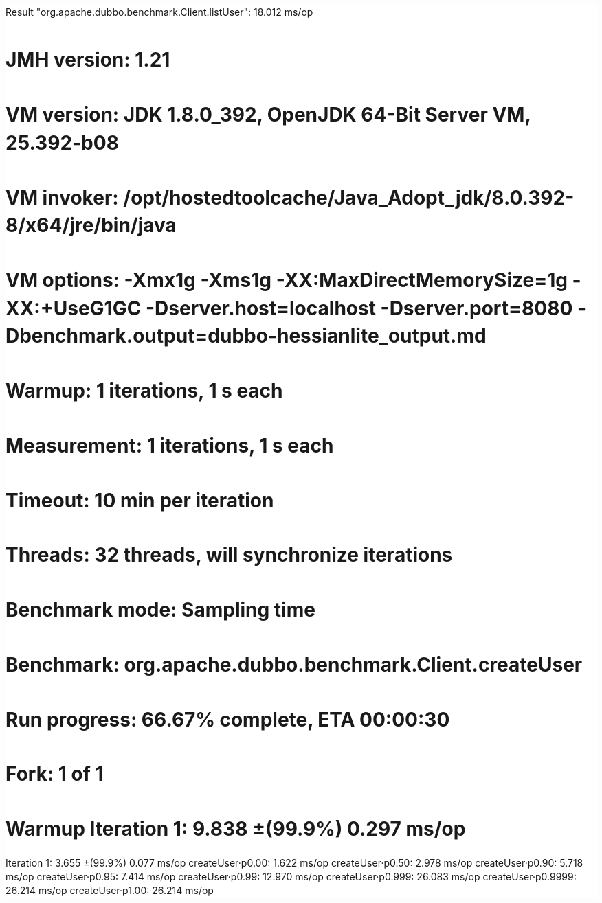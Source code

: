 
Result "org.apache.dubbo.benchmark.Client.listUser":
  18.012 ms/op


# JMH version: 1.21
# VM version: JDK 1.8.0_392, OpenJDK 64-Bit Server VM, 25.392-b08
# VM invoker: /opt/hostedtoolcache/Java_Adopt_jdk/8.0.392-8/x64/jre/bin/java
# VM options: -Xmx1g -Xms1g -XX:MaxDirectMemorySize=1g -XX:+UseG1GC -Dserver.host=localhost -Dserver.port=8080 -Dbenchmark.output=dubbo-hessianlite_output.md
# Warmup: 1 iterations, 1 s each
# Measurement: 1 iterations, 1 s each
# Timeout: 10 min per iteration
# Threads: 32 threads, will synchronize iterations
# Benchmark mode: Sampling time
# Benchmark: org.apache.dubbo.benchmark.Client.createUser

# Run progress: 66.67% complete, ETA 00:00:30
# Fork: 1 of 1
# Warmup Iteration   1: 9.838 ±(99.9%) 0.297 ms/op
Iteration   1: 3.655 ±(99.9%) 0.077 ms/op
                 createUser·p0.00:   1.622 ms/op
                 createUser·p0.50:   2.978 ms/op
                 createUser·p0.90:   5.718 ms/op
                 createUser·p0.95:   7.414 ms/op
                 createUser·p0.99:   12.970 ms/op
                 createUser·p0.999:  26.083 ms/op
                 createUser·p0.9999: 26.214 ms/op
                 createUser·p1.00:   26.214 ms/op
